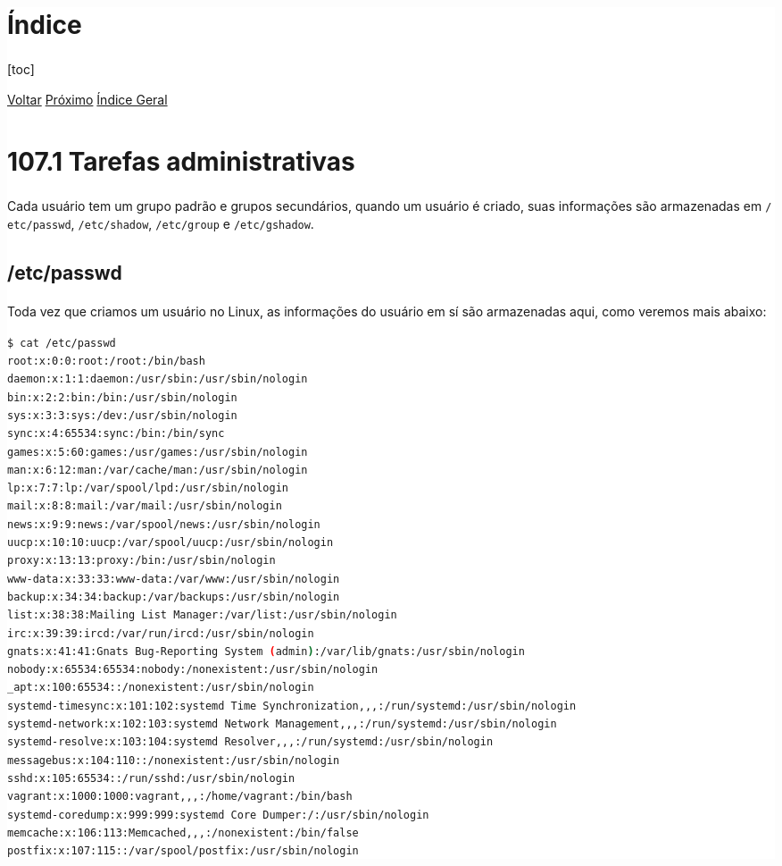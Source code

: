 # Índice

[toc]

[Voltar](../106.3/1063.html)
[Próximo](../107.2/1072.html) 
[Índice Geral](../main.html)



# 107.1 Tarefas administrativas

Cada usuário tem um grupo padrão e grupos secundários, quando um usuário é criado, suas informações são armazenadas em `/etc/passwd`, `/etc/shadow`, `/etc/group` e `/etc/gshadow`.



## /etc/passwd

Toda vez que criamos um usuário no Linux, as informações do usuário em sí são armazenadas aqui, como veremos mais abaixo:

```bash
$ cat /etc/passwd
root:x:0:0:root:/root:/bin/bash
daemon:x:1:1:daemon:/usr/sbin:/usr/sbin/nologin
bin:x:2:2:bin:/bin:/usr/sbin/nologin
sys:x:3:3:sys:/dev:/usr/sbin/nologin
sync:x:4:65534:sync:/bin:/bin/sync
games:x:5:60:games:/usr/games:/usr/sbin/nologin
man:x:6:12:man:/var/cache/man:/usr/sbin/nologin
lp:x:7:7:lp:/var/spool/lpd:/usr/sbin/nologin
mail:x:8:8:mail:/var/mail:/usr/sbin/nologin
news:x:9:9:news:/var/spool/news:/usr/sbin/nologin
uucp:x:10:10:uucp:/var/spool/uucp:/usr/sbin/nologin
proxy:x:13:13:proxy:/bin:/usr/sbin/nologin
www-data:x:33:33:www-data:/var/www:/usr/sbin/nologin
backup:x:34:34:backup:/var/backups:/usr/sbin/nologin
list:x:38:38:Mailing List Manager:/var/list:/usr/sbin/nologin
irc:x:39:39:ircd:/var/run/ircd:/usr/sbin/nologin
gnats:x:41:41:Gnats Bug-Reporting System (admin):/var/lib/gnats:/usr/sbin/nologin
nobody:x:65534:65534:nobody:/nonexistent:/usr/sbin/nologin
_apt:x:100:65534::/nonexistent:/usr/sbin/nologin
systemd-timesync:x:101:102:systemd Time Synchronization,,,:/run/systemd:/usr/sbin/nologin
systemd-network:x:102:103:systemd Network Management,,,:/run/systemd:/usr/sbin/nologin
systemd-resolve:x:103:104:systemd Resolver,,,:/run/systemd:/usr/sbin/nologin
messagebus:x:104:110::/nonexistent:/usr/sbin/nologin
sshd:x:105:65534::/run/sshd:/usr/sbin/nologin
vagrant:x:1000:1000:vagrant,,,:/home/vagrant:/bin/bash
systemd-coredump:x:999:999:systemd Core Dumper:/:/usr/sbin/nologin
memcache:x:106:113:Memcached,,,:/nonexistent:/bin/false
postfix:x:107:115::/var/spool/postfix:/usr/sbin/nologin
```
